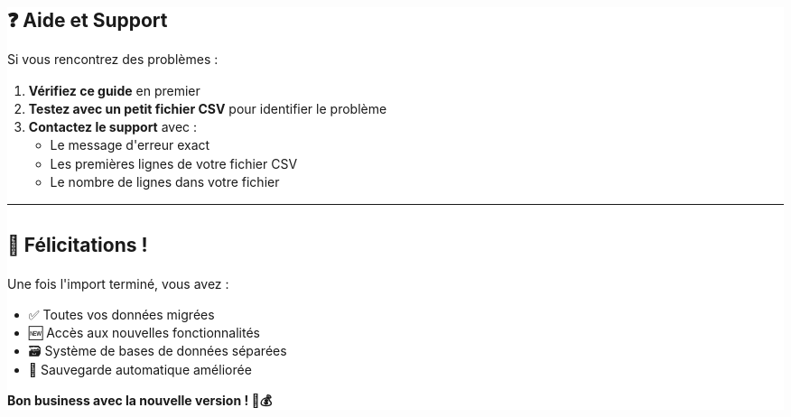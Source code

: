 ## ❓ Aide et Support

Si vous rencontrez des problèmes :

1. **Vérifiez ce guide** en premier
2. **Testez avec un petit fichier CSV** pour identifier le problème
3. **Contactez le support** avec :
   - Le message d'erreur exact
   - Les premières lignes de votre fichier CSV
   - Le nombre de lignes dans votre fichier

---

## 🎉 Félicitations !

Une fois l'import terminé, vous avez :
- ✅ Toutes vos données migrées
- 🆕 Accès aux nouvelles fonctionnalités  
- 🗃️ Système de bases de données séparées
- 💾 Sauvegarde automatique améliorée

**Bon business avec la nouvelle version ! 🚗💰** 